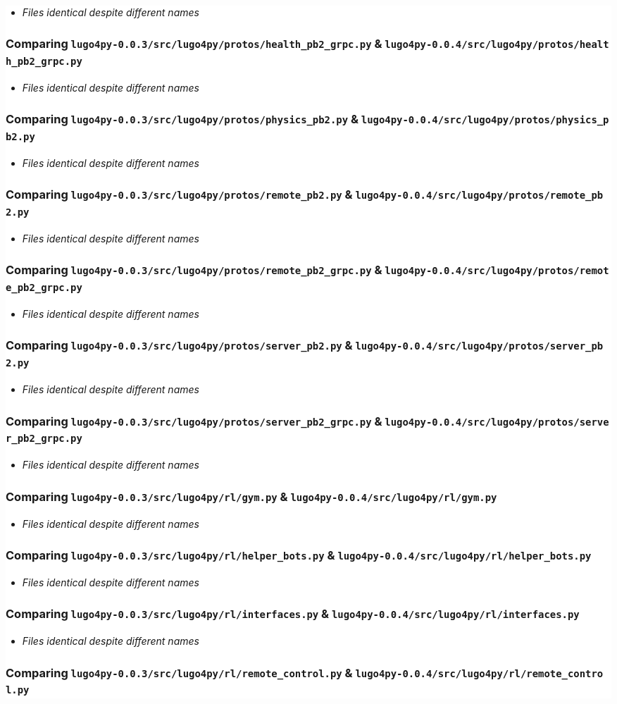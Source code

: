  * *Files identical despite different names*

### Comparing `lugo4py-0.0.3/src/lugo4py/protos/health_pb2_grpc.py` & `lugo4py-0.0.4/src/lugo4py/protos/health_pb2_grpc.py`

 * *Files identical despite different names*

### Comparing `lugo4py-0.0.3/src/lugo4py/protos/physics_pb2.py` & `lugo4py-0.0.4/src/lugo4py/protos/physics_pb2.py`

 * *Files identical despite different names*

### Comparing `lugo4py-0.0.3/src/lugo4py/protos/remote_pb2.py` & `lugo4py-0.0.4/src/lugo4py/protos/remote_pb2.py`

 * *Files identical despite different names*

### Comparing `lugo4py-0.0.3/src/lugo4py/protos/remote_pb2_grpc.py` & `lugo4py-0.0.4/src/lugo4py/protos/remote_pb2_grpc.py`

 * *Files identical despite different names*

### Comparing `lugo4py-0.0.3/src/lugo4py/protos/server_pb2.py` & `lugo4py-0.0.4/src/lugo4py/protos/server_pb2.py`

 * *Files identical despite different names*

### Comparing `lugo4py-0.0.3/src/lugo4py/protos/server_pb2_grpc.py` & `lugo4py-0.0.4/src/lugo4py/protos/server_pb2_grpc.py`

 * *Files identical despite different names*

### Comparing `lugo4py-0.0.3/src/lugo4py/rl/gym.py` & `lugo4py-0.0.4/src/lugo4py/rl/gym.py`

 * *Files identical despite different names*

### Comparing `lugo4py-0.0.3/src/lugo4py/rl/helper_bots.py` & `lugo4py-0.0.4/src/lugo4py/rl/helper_bots.py`

 * *Files identical despite different names*

### Comparing `lugo4py-0.0.3/src/lugo4py/rl/interfaces.py` & `lugo4py-0.0.4/src/lugo4py/rl/interfaces.py`

 * *Files identical despite different names*

### Comparing `lugo4py-0.0.3/src/lugo4py/rl/remote_control.py` & `lugo4py-0.0.4/src/lugo4py/rl/remote_control.py`
